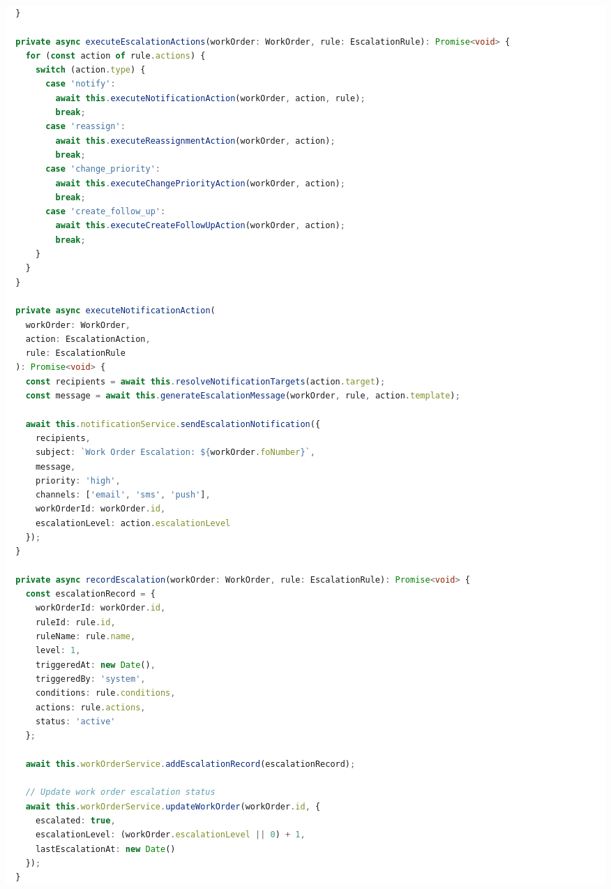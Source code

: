 ```typescript
  }

  private async executeEscalationActions(workOrder: WorkOrder, rule: EscalationRule): Promise<void> {
    for (const action of rule.actions) {
      switch (action.type) {
        case 'notify':
          await this.executeNotificationAction(workOrder, action, rule);
          break;
        case 'reassign':
          await this.executeReassignmentAction(workOrder, action);
          break;
        case 'change_priority':
          await this.executeChangePriorityAction(workOrder, action);
          break;
        case 'create_follow_up':
          await this.executeCreateFollowUpAction(workOrder, action);
          break;
      }
    }
  }

  private async executeNotificationAction(
    workOrder: WorkOrder,
    action: EscalationAction,
    rule: EscalationRule
  ): Promise<void> {
    const recipients = await this.resolveNotificationTargets(action.target);
    const message = await this.generateEscalationMessage(workOrder, rule, action.template);

    await this.notificationService.sendEscalationNotification({
      recipients,
      subject: `Work Order Escalation: ${workOrder.foNumber}`,
      message,
      priority: 'high',
      channels: ['email', 'sms', 'push'],
      workOrderId: workOrder.id,
      escalationLevel: action.escalationLevel
    });
  }

  private async recordEscalation(workOrder: WorkOrder, rule: EscalationRule): Promise<void> {
    const escalationRecord = {
      workOrderId: workOrder.id,
      ruleId: rule.id,
      ruleName: rule.name,
      level: 1,
      triggeredAt: new Date(),
      triggeredBy: 'system',
      conditions: rule.conditions,
      actions: rule.actions,
      status: 'active'
    };

    await this.workOrderService.addEscalationRecord(escalationRecord);
    
    // Update work order escalation status
    await this.workOrderService.updateWorkOrder(workOrder.id, {
      escalated: true,
      escalationLevel: (workOrder.escalationLevel || 0) + 1,
      lastEscalationAt: new Date()
    });
  }
```